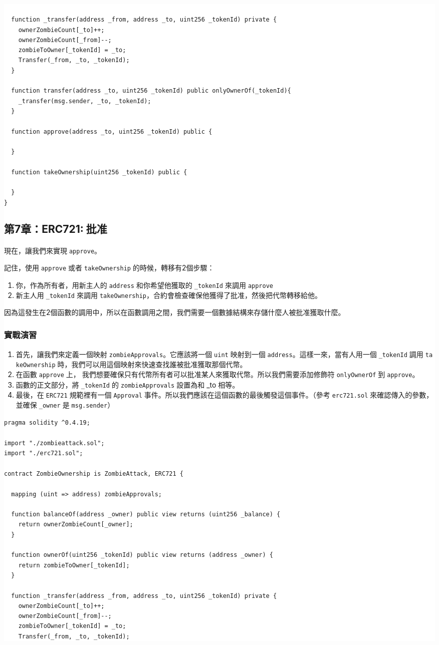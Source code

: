 ```

  function _transfer(address _from, address _to, uint256 _tokenId) private {
    ownerZombieCount[_to]++;
    ownerZombieCount[_from]--;
    zombieToOwner[_tokenId] = _to;
    Transfer(_from, _to, _tokenId);
  }

  function transfer(address _to, uint256 _tokenId) public onlyOwnerOf(_tokenId){
    _transfer(msg.sender, _to, _tokenId);
  }

  function approve(address _to, uint256 _tokenId) public {

  }

  function takeOwnership(uint256 _tokenId) public {

  }
}
```

## 第7章：ERC721: 批准

現在，讓我們來實現 `approve`。

記住，使用 `approve` 或者 `takeOwnership` 的時候，轉移有2個步驟：

1. 你，作為所有者，用新主人的 `address` 和你希望他獲取的 `_tokenId` 來調用 `approve`
1. 新主人用 `_tokenId` 來調用 `takeOwnership`，合約會檢查確保他獲得了批准，然後把代幣轉移給他。

因為這發生在2個函數的調用中，所以在函數調用之間，我們需要一個數據結構來存儲什麼人被批准獲取什麼。

### 實戰演習

1. 首先，讓我們來定義一個映射 `zombieApprovals`。它應該將一個 `uint` 映射到一個 `address`。這樣一來，當有人用一個 `_tokenId` 調用 `takeOwnership` 時，我們可以用這個映射來快速查找誰被批准獲取那個代幣。
1. 在函數 `approve` 上， 我們想要確保只有代幣所有者可以批准某人來獲取代幣。所以我們需要添加修飾符 `onlyOwnerOf` 到 `approve`。
1. 函數的正文部分，將 `_tokenId` 的 `zombieApprovals` 設置為和 _to 相等。
1. 最後，在 `ERC721` 規範裡有一個 `Approval` 事件。所以我們應該在這個函數的最後觸發這個事件。（參考 `erc721.sol` 來確認傳入的參數，並確保 `_owner` 是 `msg.sender`）

```
pragma solidity ^0.4.19;

import "./zombieattack.sol";
import "./erc721.sol";

contract ZombieOwnership is ZombieAttack, ERC721 {

  mapping (uint => address) zombieApprovals;

  function balanceOf(address _owner) public view returns (uint256 _balance) {
    return ownerZombieCount[_owner];
  }

  function ownerOf(uint256 _tokenId) public view returns (address _owner) {
    return zombieToOwner[_tokenId];
  }

  function _transfer(address _from, address _to, uint256 _tokenId) private {
    ownerZombieCount[_to]++;
    ownerZombieCount[_from]--;
    zombieToOwner[_tokenId] = _to;
    Transfer(_from, _to, _tokenId);
```